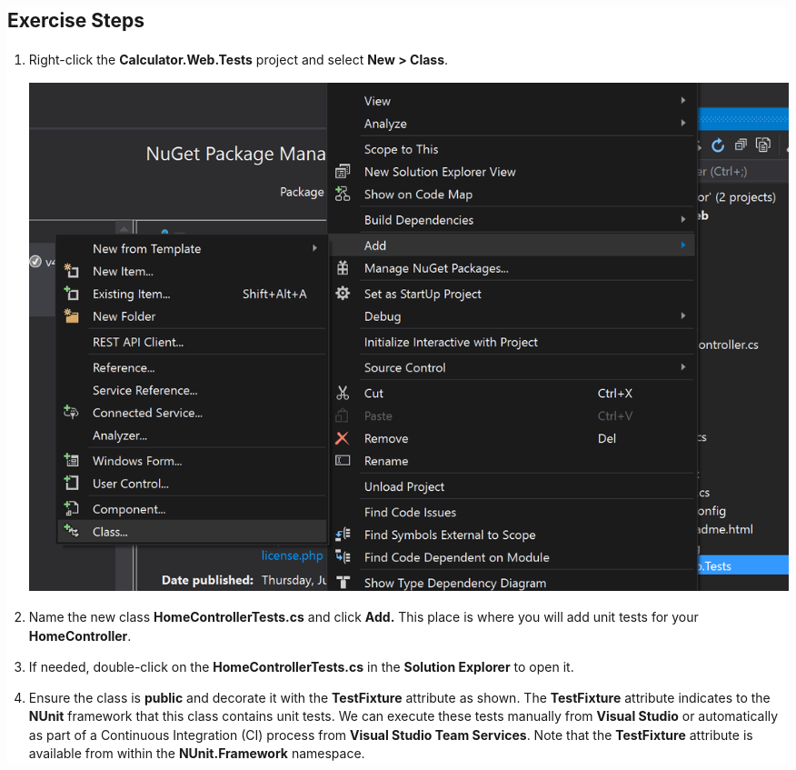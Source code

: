 ## Exercise Steps

1.  Right-click the **Calculator.Web.Tests** project and select **New &gt; Class**.

    ![image](./media/image28.png)

1.  Name the new class **HomeControllerTests.cs** and click **Add.** This place is where you will add unit tests for your **HomeController**.

1.  If needed, double-click on the **HomeControllerTests.cs** in the **Solution Explorer** to open it.

1.  Ensure the class is **public** and decorate it with the **TestFixture** attribute as shown. The **TestFixture** attribute indicates to the **NUnit** framework that this class contains unit tests. We can execute these tests manually from **Visual Studio** or automatically as part of a Continuous Integration (CI) process from **Visual Studio Team Services**. Note that the **TestFixture** attribute is available from within the **NUnit.Framework** namespace.
